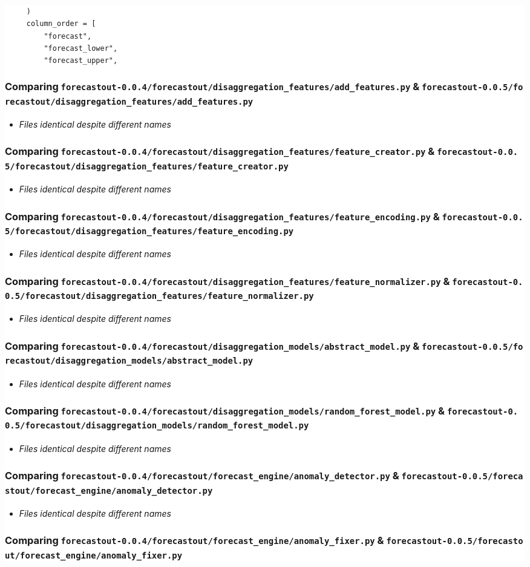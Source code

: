 ```diff
     )
     column_order = [
         "forecast",
         "forecast_lower",
         "forecast_upper",
```

### Comparing `forecastout-0.0.4/forecastout/disaggregation_features/add_features.py` & `forecastout-0.0.5/forecastout/disaggregation_features/add_features.py`

 * *Files identical despite different names*

### Comparing `forecastout-0.0.4/forecastout/disaggregation_features/feature_creator.py` & `forecastout-0.0.5/forecastout/disaggregation_features/feature_creator.py`

 * *Files identical despite different names*

### Comparing `forecastout-0.0.4/forecastout/disaggregation_features/feature_encoding.py` & `forecastout-0.0.5/forecastout/disaggregation_features/feature_encoding.py`

 * *Files identical despite different names*

### Comparing `forecastout-0.0.4/forecastout/disaggregation_features/feature_normalizer.py` & `forecastout-0.0.5/forecastout/disaggregation_features/feature_normalizer.py`

 * *Files identical despite different names*

### Comparing `forecastout-0.0.4/forecastout/disaggregation_models/abstract_model.py` & `forecastout-0.0.5/forecastout/disaggregation_models/abstract_model.py`

 * *Files identical despite different names*

### Comparing `forecastout-0.0.4/forecastout/disaggregation_models/random_forest_model.py` & `forecastout-0.0.5/forecastout/disaggregation_models/random_forest_model.py`

 * *Files identical despite different names*

### Comparing `forecastout-0.0.4/forecastout/forecast_engine/anomaly_detector.py` & `forecastout-0.0.5/forecastout/forecast_engine/anomaly_detector.py`

 * *Files identical despite different names*

### Comparing `forecastout-0.0.4/forecastout/forecast_engine/anomaly_fixer.py` & `forecastout-0.0.5/forecastout/forecast_engine/anomaly_fixer.py`
